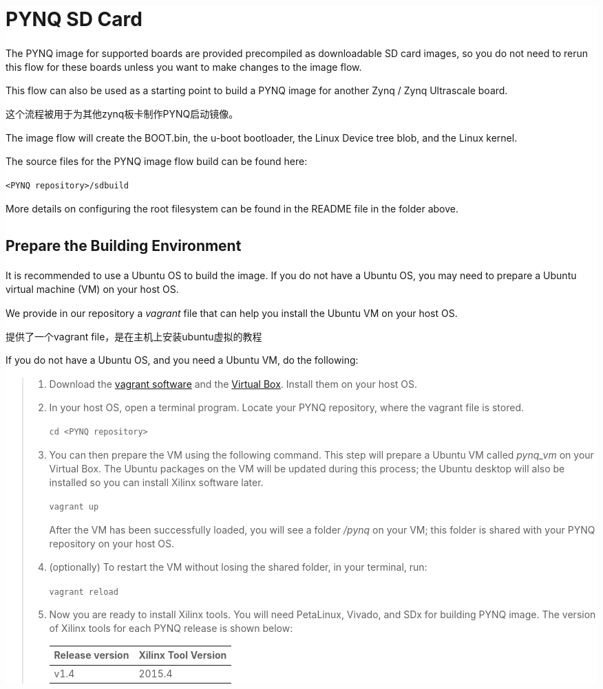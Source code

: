 # PYNQ SD Card

The PYNQ image for supported boards are provided precompiled as downloadable SD card images, so you do not need to rerun this flow for these boards unless you want to make changes to the image flow.

This flow can also be used as a starting point to build a PYNQ image for another Zynq / Zynq Ultrascale board.

这个流程被用于为其他zynq板卡制作PYNQ启动镜像。

The image flow will create the BOOT.bin, the u-boot bootloader, the Linux Device tree blob, and the Linux kernel.

The source files for the PYNQ image flow build can be found here:

```
<PYNQ repository>/sdbuild
```

More details on configuring the root filesystem can be found in the README file in the folder above.

## Prepare the Building Environment

It is recommended to use a Ubuntu OS to build the image. If you do not have a Ubuntu OS, you may need to prepare a Ubuntu virtual machine (VM) on your host OS. 

We provide in our repository a *vagrant* file that can help you install the Ubuntu VM on your host OS.

提供了一个vagrant file，是在主机上安装ubuntu虚拟的教程

If you do not have a Ubuntu OS, and you need a Ubuntu VM, do the following:

> 1. Download the [vagrant software](https://www.vagrantup.com/) and the [Virtual Box](https://www.virtualbox.org/). Install them on your host OS.
>
> 2. In your host OS, open a terminal program. Locate your PYNQ repository, where the vagrant file is stored.
>
>    ```
>    cd <PYNQ repository>
>    ```
>
> 3. You can then prepare the VM using the following command. This step will prepare a Ubuntu VM called *pynq_vm* on your Virtual Box. The Ubuntu packages on the VM will be updated during this process; the Ubuntu desktop will also be installed so you can install Xilinx software later.
>
>    ```
>    vagrant up
>    ```
>
>    After the VM has been successfully loaded, you will see a folder */pynq* on your VM; this folder is shared with your PYNQ repository on your host OS.
>
> 4. (optionally) To restart the VM without losing the shared folder, in your terminal, run:
>
>    ```
>    vagrant reload
>    ```
>
> 5. Now you are ready to install Xilinx tools. You will need PetaLinux, Vivado, and SDx for building PYNQ image. The version of Xilinx tools for each PYNQ release is shown below:
>
>    | Release version | Xilinx Tool Version |
>    | --------------- | ------------------- |
>    | v1.4            | 2015.4              |